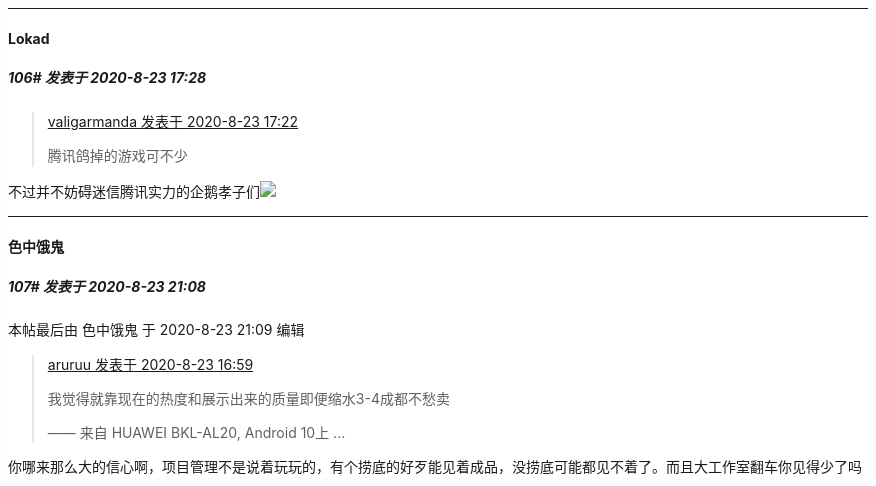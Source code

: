 





*****

####  Lokad  
##### 106#       发表于 2020-8-23 17:28



<blockquote><a href="httphttps://bbs.saraba1st.com/2b/forum.php?mod=redirect&amp;goto=findpost&amp;pid=48526509&amp;ptid=1955981" target="_blank">valigarmanda 发表于 2020-8-23 17:22</a>

腾讯鸽掉的游戏可不少</blockquote>
不过并不妨碍迷信腾讯实力的企鹅孝子们<img src="https://static.saraba1st.com/image/smiley/face2017/067.png" referrerpolicy="no-referrer">







*****

####  色中饿鬼  
##### 107#       发表于 2020-8-23 21:08



 本帖最后由 色中饿鬼 于 2020-8-23 21:09 编辑 
<blockquote><a href="httphttps://bbs.saraba1st.com/2b/forum.php?mod=redirect&amp;goto=findpost&amp;pid=48526305&amp;ptid=1955981" target="_blank">aruruu 发表于 2020-8-23 16:59</a>

我觉得就靠现在的热度和展示出来的质量即便缩水3-4成都不愁卖


—— 来自 HUAWEI BKL-AL20, Android 10上 ...</blockquote>
你哪来那么大的信心啊，项目管理不是说着玩玩的，有个捞底的好歹能见着成品，没捞底可能都见不着了。而且大工作室翻车你见得少了吗





                                              